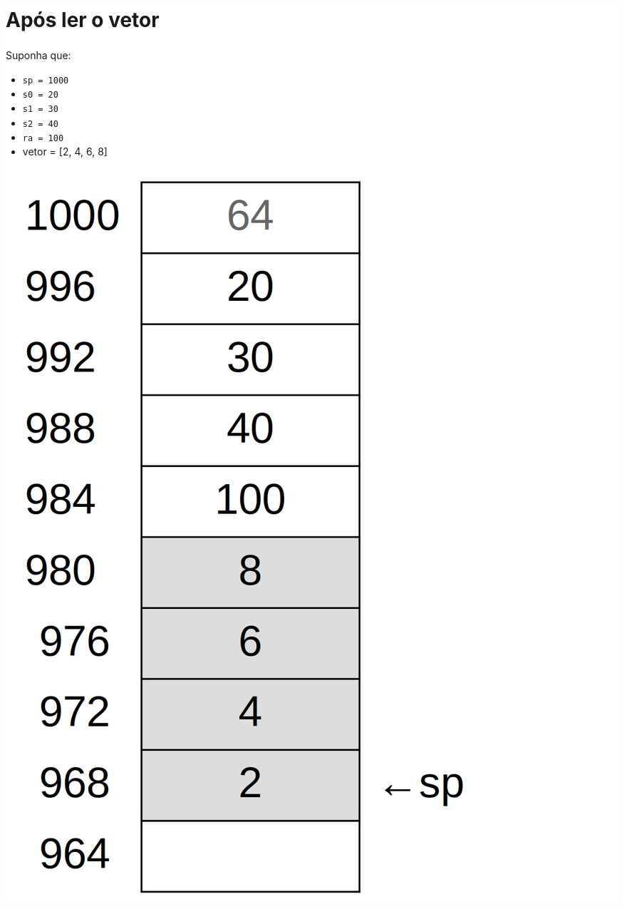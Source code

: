 # Após ler o vetor

Suponha que:

* `sp = 1000`
* `s0 = 20`
* `s1 = 30`
* `s2 = 40`
* `ra = 100`
* vetor = [2, 4, 6, 8]

![bg right h:600](pilha-vetor2.png)